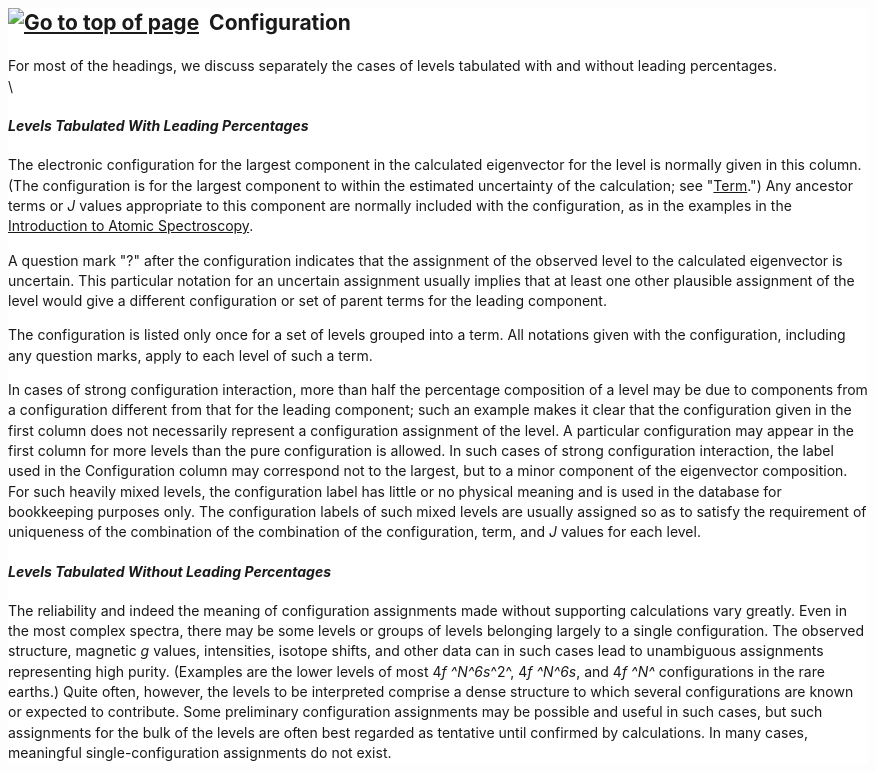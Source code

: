 [![Go to top of page](/Images/top.gif "Go to top of page")](#Top)  Configuration
--------------------------------------------------------------------------------

For most of the headings, we discuss separately the cases of levels
tabulated with and without leading percentages.\
\

#### *Levels Tabulated With Leading Percentages*

The electronic configuration for the largest component in the calculated
eigenvector for the level is normally given in this column. (The
configuration is for the largest component to within the estimated
uncertainty of the calculation; see "[Term](#LOUTTERM).") Any ancestor
terms or *J* values appropriate to this component are normally included
with the configuration, as in the examples in the [Introduction to
Atomic
Spectroscopy](https://www.nist.gov/pml/atomic-spectroscopy-different-coupling-schemes).

A question mark "?" after the configuration indicates that the
assignment of the observed level to the calculated eigenvector is
uncertain. This particular notation for an uncertain assignment usually
implies that at least one other plausible assignment of the level would
give a different configuration or set of parent terms for the leading
component.

The configuration is listed only once for a set of levels grouped into a
term. All notations given with the configuration, including any question
marks, apply to each level of such a term.

In cases of strong configuration interaction, more than half the
percentage composition of a level may be due to components from a
configuration different from that for the leading component; such an
example makes it clear that the configuration given in the first column
does not necessarily represent a configuration assignment of the level.
A particular configuration may appear in the first column for more
levels than the pure configuration is allowed. In such cases of strong
configuration interaction, the label used in the Configuration column
may correspond not to the largest, but to a minor component of the
eigenvector composition. For such heavily mixed levels, the
configuration label has little or no physical meaning and is used in the
database for bookkeeping purposes only. The configuration labels of such
mixed levels are usually assigned so as to satisfy the requirement of
uniqueness of the combination of the combination of the configuration,
term, and *J* values for each level.

#### *Levels Tabulated Without Leading Percentages*

The reliability and indeed the meaning of configuration assignments made
without supporting calculations vary greatly. Even in the most complex
spectra, there may be some levels or groups of levels belonging largely
to a single configuration. The observed structure, magnetic *g* values,
intensities, isotope shifts, and other data can in such cases lead to
unambiguous assignments representing high purity. (Examples are the
lower levels of most 4*f ^N^*6*s*^2^, 4*f ^N^*6*s*, and 4*f ^N^*
configurations in the rare earths.) Quite often, however, the levels to
be interpreted comprise a dense structure to which several
configurations are known or expected to contribute. Some preliminary
configuration assignments may be possible and useful in such cases, but
such assignments for the bulk of the levels are often best regarded as
tentative until confirmed by calculations. In many cases, meaningful
single-configuration assignments do not exist.
